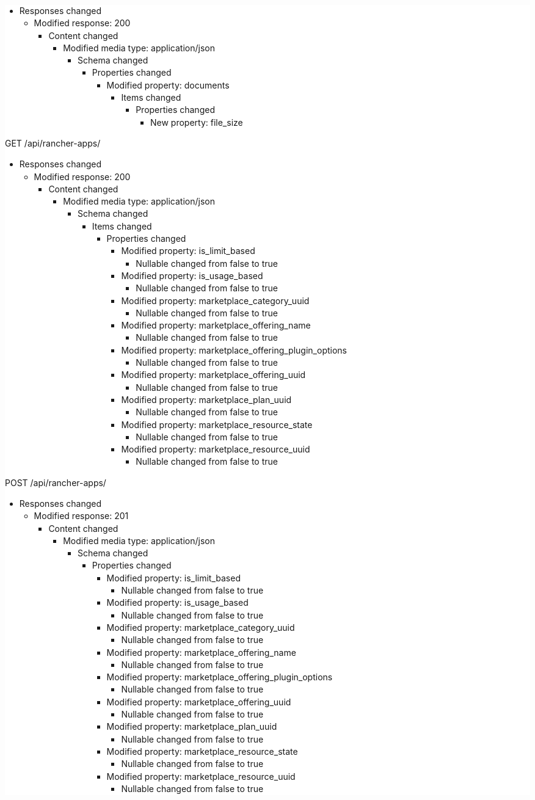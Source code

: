 - Responses changed
  - Modified response: 200
    - Content changed
      - Modified media type: application/json
        - Schema changed
          - Properties changed
            - Modified property: documents
              - Items changed
                - Properties changed
                  - New property: file_size

GET /api/rancher-apps/

- Responses changed
  - Modified response: 200
    - Content changed
      - Modified media type: application/json
        - Schema changed
          - Items changed
            - Properties changed
              - Modified property: is_limit_based
                - Nullable changed from false to true
              - Modified property: is_usage_based
                - Nullable changed from false to true
              - Modified property: marketplace_category_uuid
                - Nullable changed from false to true
              - Modified property: marketplace_offering_name
                - Nullable changed from false to true
              - Modified property: marketplace_offering_plugin_options
                - Nullable changed from false to true
              - Modified property: marketplace_offering_uuid
                - Nullable changed from false to true
              - Modified property: marketplace_plan_uuid
                - Nullable changed from false to true
              - Modified property: marketplace_resource_state
                - Nullable changed from false to true
              - Modified property: marketplace_resource_uuid
                - Nullable changed from false to true

POST /api/rancher-apps/

- Responses changed
  - Modified response: 201
    - Content changed
      - Modified media type: application/json
        - Schema changed
          - Properties changed
            - Modified property: is_limit_based
              - Nullable changed from false to true
            - Modified property: is_usage_based
              - Nullable changed from false to true
            - Modified property: marketplace_category_uuid
              - Nullable changed from false to true
            - Modified property: marketplace_offering_name
              - Nullable changed from false to true
            - Modified property: marketplace_offering_plugin_options
              - Nullable changed from false to true
            - Modified property: marketplace_offering_uuid
              - Nullable changed from false to true
            - Modified property: marketplace_plan_uuid
              - Nullable changed from false to true
            - Modified property: marketplace_resource_state
              - Nullable changed from false to true
            - Modified property: marketplace_resource_uuid
              - Nullable changed from false to true
